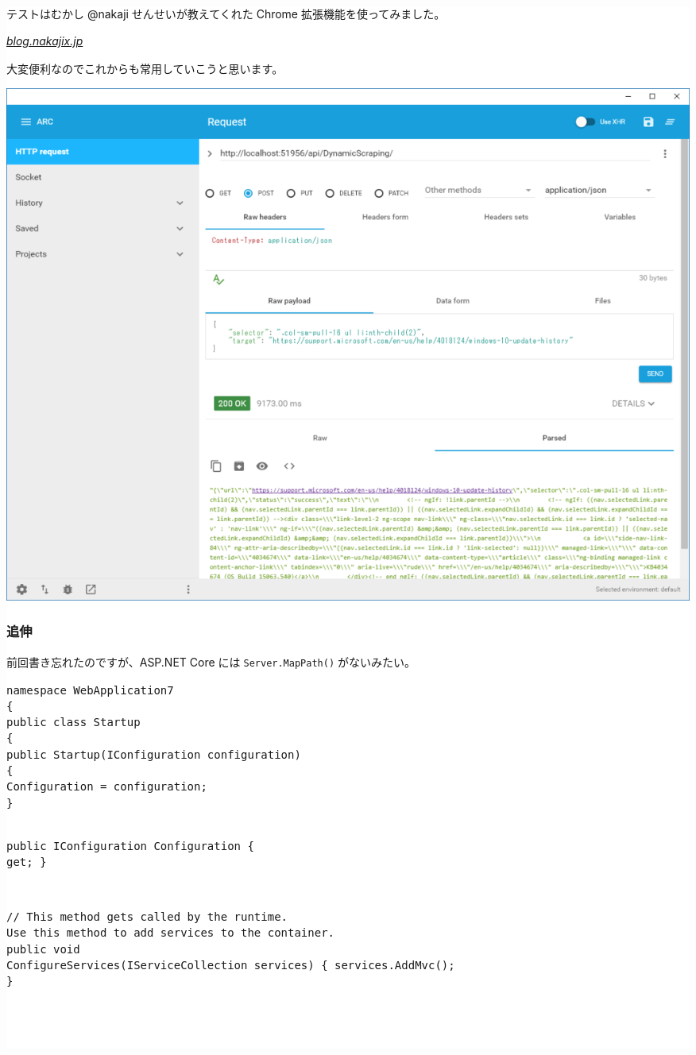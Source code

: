 </pre><p>テストはむかし @nakaji せんせいが教えてくれた Chrome 拡張機能を使ってみました。</p><p><iframe src="https://hatenablog-parts.com/embed?url=https%3A%2F%2Fblog.nakajix.jp%2Fentry%2F2014%2F06%2F24%2F005200" title="WebAPIの動作確認にはAdvanced REST clientが便利そう - なか日記" class="embed-card embed-blogcard" scrolling="no" frameborder="0" style="display: block; width: 100%; height: 190px; max-width: 500px; margin: 10px 0px;"></iframe><cite class="hatena-citation"><a href="http://blog.nakajix.jp/entry/2014/06/24/005200">blog.nakajix.jp</a></cite></p><p>大変便利なのでこれからも常用していこうと思います。</p><p><span itemscope itemtype="http://schema.org/Photograph"><img src="20170909171326.png" alt="f:id:daruyanagi:20170909171326p:plain" title="f:id:daruyanagi:20170909171326p:plain" class="hatena-fotolife" itemprop="image"></span><br />
</p>

<div class="section">
<h3>追伸</h3>
<p>前回書き忘れたのですが、ASP.NET Core には <code>Server.MapPath()</code> がないみたい。</p>
<pre class="code lang-cs" data-lang="cs" data-unlink><span class="synType">namespace</span> WebApplication7
{
<span class="synType">public</span> <span class="synType">class</span> Startup
{
<span class="synType">public</span> Startup(IConfiguration configuration)
{
Configuration = configuration;
}

<span class="synType">public</span> IConfiguration Configuration { get; }

<span class="synComment">// This method gets called by the runtime. Use this method to add services to the container.</span>
<span class="synType">public</span> <span class="synType">void</span> ConfigureServices(IServiceCollection services)
{
services.AddMvc();
}
